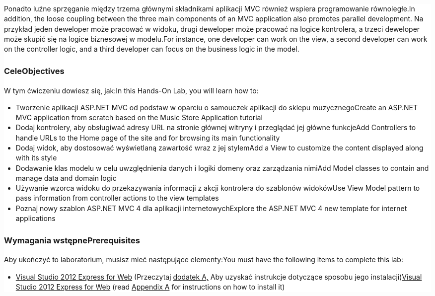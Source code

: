 <span data-ttu-id="4ed0b-135">Ponadto luźne sprzęganie między trzema głównymi składnikami aplikacji MVC również wspiera programowanie równoległe.</span><span class="sxs-lookup"><span data-stu-id="4ed0b-135">In addition, the loose coupling between the three main components of an MVC application also promotes parallel development.</span></span> <span data-ttu-id="4ed0b-136">Na przykład jeden deweloper może pracować w widoku, drugi deweloper może pracować na logice kontrolera, a trzeci deweloper może skupić się na logice biznesowej w modelu.</span><span class="sxs-lookup"><span data-stu-id="4ed0b-136">For instance, one developer can work on the view, a second developer can work on the controller logic, and a third developer can focus on the business logic in the model.</span></span>

<a id="Objectives"></a>

<a id="Objectives"></a>
### <a name="objectives"></a><span data-ttu-id="4ed0b-137">Cele</span><span class="sxs-lookup"><span data-stu-id="4ed0b-137">Objectives</span></span>

<span data-ttu-id="4ed0b-138">W tym ćwiczeniu dowiesz się, jak:</span><span class="sxs-lookup"><span data-stu-id="4ed0b-138">In this Hands-On Lab, you will learn how to:</span></span>

- <span data-ttu-id="4ed0b-139">Tworzenie aplikacji ASP.NET MVC od podstaw w oparciu o samouczek aplikacji do sklepu muzycznego</span><span class="sxs-lookup"><span data-stu-id="4ed0b-139">Create an ASP.NET MVC application from scratch based on the Music Store Application tutorial</span></span>
- <span data-ttu-id="4ed0b-140">Dodaj kontrolery, aby obsługiwać adresy URL na stronie głównej witryny i przeglądać jej główne funkcje</span><span class="sxs-lookup"><span data-stu-id="4ed0b-140">Add Controllers to handle URLs to the Home page of the site and for browsing its main functionality</span></span>
- <span data-ttu-id="4ed0b-141">Dodaj widok, aby dostosować wyświetlaną zawartość wraz z jej stylem</span><span class="sxs-lookup"><span data-stu-id="4ed0b-141">Add a View to customize the content displayed along with its style</span></span>
- <span data-ttu-id="4ed0b-142">Dodawanie klas modelu w celu uwzględnienia danych i logiki domeny oraz zarządzania nimi</span><span class="sxs-lookup"><span data-stu-id="4ed0b-142">Add Model classes to contain and manage data and domain logic</span></span>
- <span data-ttu-id="4ed0b-143">Używanie wzorca widoku do przekazywania informacji z akcji kontrolera do szablonów widoków</span><span class="sxs-lookup"><span data-stu-id="4ed0b-143">Use View Model pattern to pass information from controller actions to the view templates</span></span>
- <span data-ttu-id="4ed0b-144">Poznaj nowy szablon ASP.NET MVC 4 dla aplikacji internetowych</span><span class="sxs-lookup"><span data-stu-id="4ed0b-144">Explore the ASP.NET MVC 4 new template for internet applications</span></span>

<a id="Prerequisites"></a>

<a id="Prerequisites"></a>
### <a name="prerequisites"></a><span data-ttu-id="4ed0b-145">Wymagania wstępne</span><span class="sxs-lookup"><span data-stu-id="4ed0b-145">Prerequisites</span></span>

<span data-ttu-id="4ed0b-146">Aby ukończyć to laboratorium, musisz mieć następujące elementy:</span><span class="sxs-lookup"><span data-stu-id="4ed0b-146">You must have the following items to complete this lab:</span></span>

- <span data-ttu-id="4ed0b-147">[Visual Studio 2012 Express for Web](https://www.microsoft.com/visualstudio/eng/products/visual-studio-express-for-web) (Przeczytaj [dodatek A,](#AppendixA) Aby uzyskać instrukcje dotyczące sposobu jego instalacji)</span><span class="sxs-lookup"><span data-stu-id="4ed0b-147">[Visual Studio 2012 Express for Web](https://www.microsoft.com/visualstudio/eng/products/visual-studio-express-for-web) (read [Appendix A](#AppendixA) for instructions on how to install it)</span></span>
